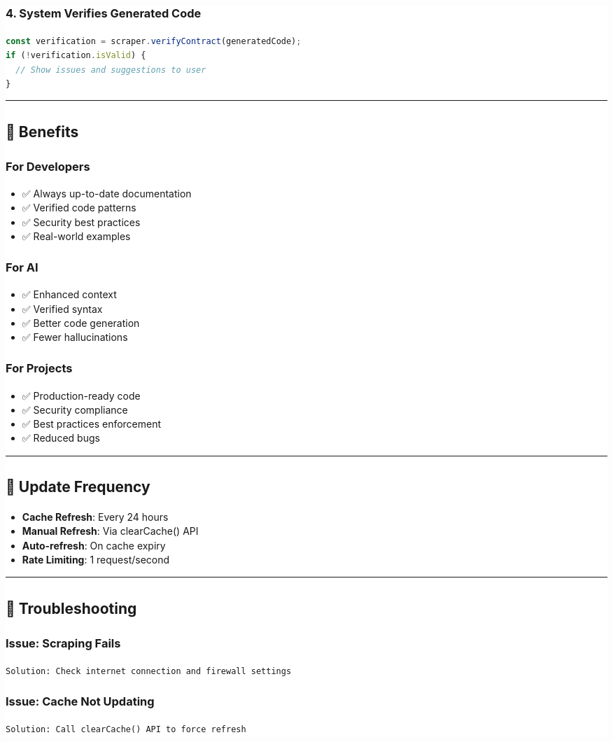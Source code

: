 ### **4. System Verifies Generated Code**
```typescript
const verification = scraper.verifyContract(generatedCode);
if (!verification.isValid) {
  // Show issues and suggestions to user
}
```

---

## 🎯 Benefits

### **For Developers**
- ✅ Always up-to-date documentation
- ✅ Verified code patterns
- ✅ Security best practices
- ✅ Real-world examples

### **For AI**
- ✅ Enhanced context
- ✅ Verified syntax
- ✅ Better code generation
- ✅ Fewer hallucinations

### **For Projects**
- ✅ Production-ready code
- ✅ Security compliance
- ✅ Best practices enforcement
- ✅ Reduced bugs

---

## 🔄 Update Frequency

- **Cache Refresh**: Every 24 hours
- **Manual Refresh**: Via clearCache() API
- **Auto-refresh**: On cache expiry
- **Rate Limiting**: 1 request/second

---

## 🐛 Troubleshooting

### **Issue: Scraping Fails**
```
Solution: Check internet connection and firewall settings
```

### **Issue: Cache Not Updating**
```
Solution: Call clearCache() API to force refresh
```
